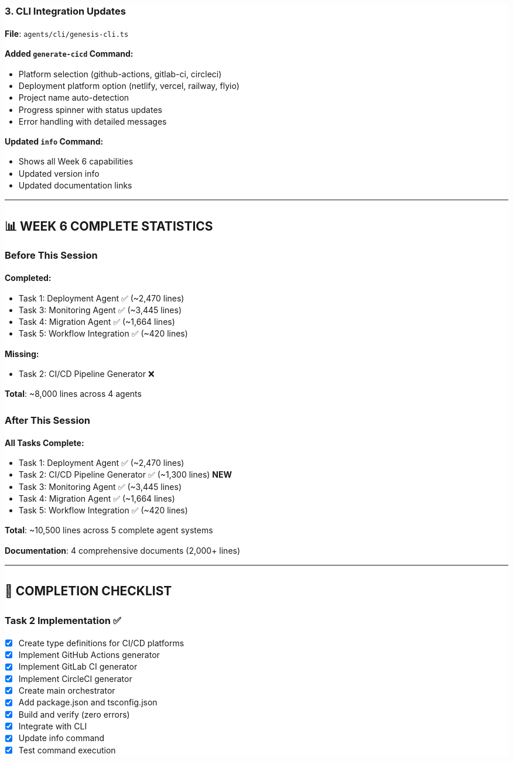 ### 3. CLI Integration Updates

**File**: `agents/cli/genesis-cli.ts`

**Added `generate-cicd` Command:**
- Platform selection (github-actions, gitlab-ci, circleci)
- Deployment platform option (netlify, vercel, railway, flyio)
- Project name auto-detection
- Progress spinner with status updates
- Error handling with detailed messages

**Updated `info` Command:**
- Shows all Week 6 capabilities
- Updated version info
- Updated documentation links

---

## 📊 WEEK 6 COMPLETE STATISTICS

### Before This Session

**Completed:**
- Task 1: Deployment Agent ✅ (~2,470 lines)
- Task 3: Monitoring Agent ✅ (~3,445 lines)
- Task 4: Migration Agent ✅ (~1,664 lines)
- Task 5: Workflow Integration ✅ (~420 lines)

**Missing:**
- Task 2: CI/CD Pipeline Generator ❌

**Total**: ~8,000 lines across 4 agents

### After This Session

**All Tasks Complete:**
- Task 1: Deployment Agent ✅ (~2,470 lines)
- Task 2: CI/CD Pipeline Generator ✅ (~1,300 lines) **NEW**
- Task 3: Monitoring Agent ✅ (~3,445 lines)
- Task 4: Migration Agent ✅ (~1,664 lines)
- Task 5: Workflow Integration ✅ (~420 lines)

**Total**: ~10,500 lines across 5 complete agent systems

**Documentation**: 4 comprehensive documents (2,000+ lines)

---

## 🎯 COMPLETION CHECKLIST

### Task 2 Implementation ✅
- [x] Create type definitions for CI/CD platforms
- [x] Implement GitHub Actions generator
- [x] Implement GitLab CI generator
- [x] Implement CircleCI generator
- [x] Create main orchestrator
- [x] Add package.json and tsconfig.json
- [x] Build and verify (zero errors)
- [x] Integrate with CLI
- [x] Update info command
- [x] Test command execution
